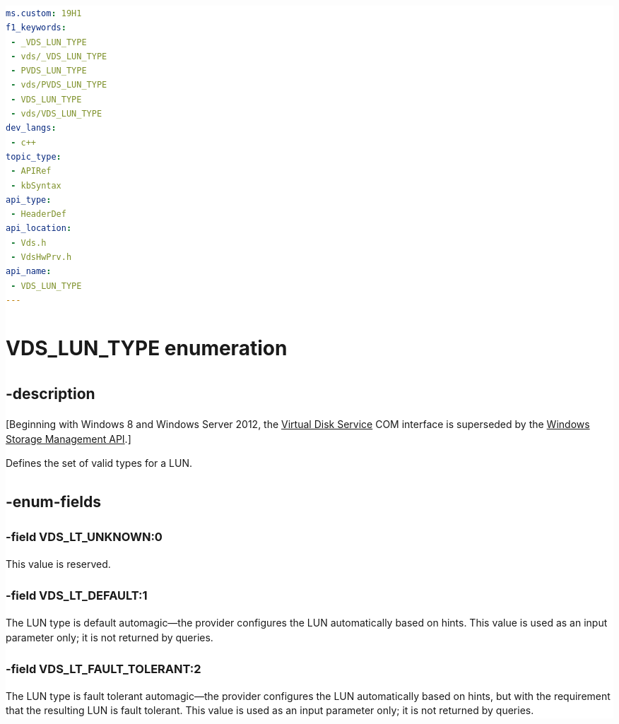 ```yaml
ms.custom: 19H1
f1_keywords:
 - _VDS_LUN_TYPE
 - vds/_VDS_LUN_TYPE
 - PVDS_LUN_TYPE
 - vds/PVDS_LUN_TYPE
 - VDS_LUN_TYPE
 - vds/VDS_LUN_TYPE
dev_langs:
 - c++
topic_type:
 - APIRef
 - kbSyntax
api_type:
 - HeaderDef
api_location:
 - Vds.h
 - VdsHwPrv.h
api_name:
 - VDS_LUN_TYPE
---
```


# VDS_LUN_TYPE enumeration


## -description

<p class="CCE_Message">[Beginning with Windows 8 and Windows Server 2012, the <a href="/windows/desktop/VDS/virtual-disk-service-portal">Virtual Disk Service</a> COM interface is superseded by the <a href="/previous-versions/windows/desktop/stormgmt/windows-storage-management-api-portal">Windows Storage Management API</a>.]

Defines the set of valid types for a LUN.

## -enum-fields

### -field VDS_LT_UNKNOWN:0

This value is reserved.

### -field VDS_LT_DEFAULT:1

The LUN type is default automagic—the provider configures the LUN automatically based on hints. This value is used as an input parameter only; it is not returned by queries.

### -field VDS_LT_FAULT_TOLERANT:2

The LUN type is fault tolerant automagic—the provider configures the LUN automatically based on hints, but with the requirement that the resulting LUN is fault tolerant. This value is used as an input parameter only; it is not returned by queries.
